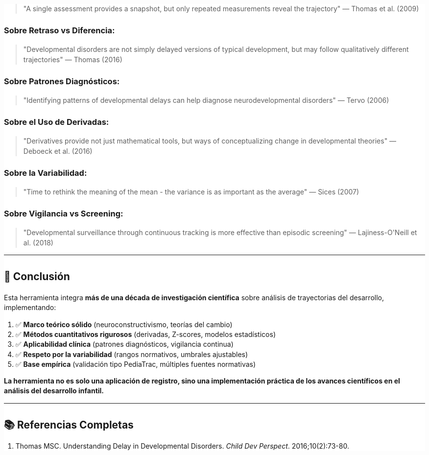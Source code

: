 > "A single assessment provides a snapshot, but only repeated measurements reveal the trajectory" 
> — Thomas et al. (2009)

### Sobre Retraso vs Diferencia:

> "Developmental disorders are not simply delayed versions of typical development, but may follow qualitatively different trajectories"
> — Thomas (2016)

### Sobre Patrones Diagnósticos:

> "Identifying patterns of developmental delays can help diagnose neurodevelopmental disorders"
> — Tervo (2006)

### Sobre el Uso de Derivadas:

> "Derivatives provide not just mathematical tools, but ways of conceptualizing change in developmental theories"
> — Deboeck et al. (2016)

### Sobre la Variabilidad:

> "Time to rethink the meaning of the mean - the variance is as important as the average"
> — Sices (2007)

### Sobre Vigilancia vs Screening:

> "Developmental surveillance through continuous tracking is more effective than episodic screening"
> — Lajiness-O'Neill et al. (2018)

---

## 🎯 Conclusión

Esta herramienta integra **más de una década de investigación científica** sobre análisis de trayectorias del desarrollo, implementando:

1. ✅ **Marco teórico sólido** (neuroconstructivismo, teorías del cambio)
2. ✅ **Métodos cuantitativos rigurosos** (derivadas, Z-scores, modelos estadísticos)
3. ✅ **Aplicabilidad clínica** (patrones diagnósticos, vigilancia continua)
4. ✅ **Respeto por la variabilidad** (rangos normativos, umbrales ajustables)
5. ✅ **Base empírica** (validación tipo PediaTrac, múltiples fuentes normativas)

**La herramienta no es solo una aplicación de registro, sino una implementación práctica de los avances científicos en el análisis del desarrollo infantil.**

---

## 📚 Referencias Completas

1. Thomas MSC. Understanding Delay in Developmental Disorders. *Child Dev Perspect*. 2016;10(2):73-80.
